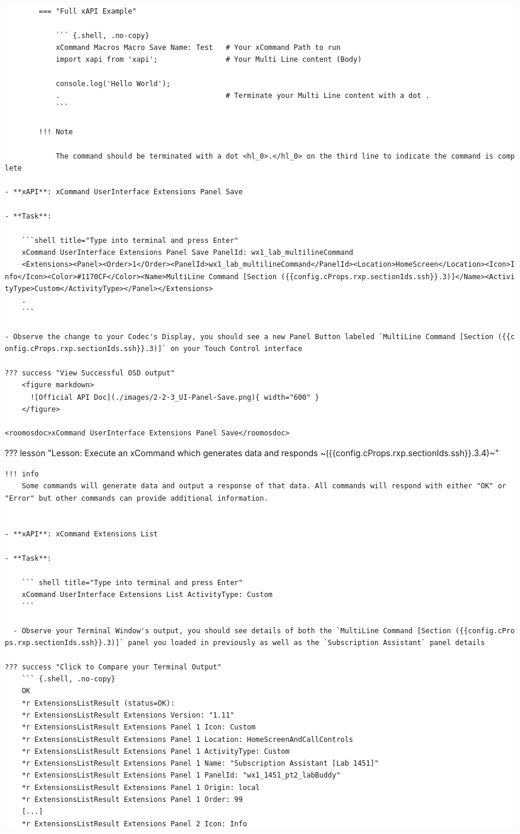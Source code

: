             === "Full xAPI Example"

                ``` {.shell, .no-copy}
                xCommand Macros Macro Save Name: Test   # Your xCommand Path to run
                import xapi from 'xapi';                # Your Multi Line content (Body)

                console.log('Hello World');
                .                                       # Terminate your Multi Line content with a dot .
                ```

            !!! Note

                The command should be terminated with a dot <hl_0>.</hl_0> on the third line to indicate the command is complete

    - **xAPI**: xCommand UserInterface Extensions Panel Save

    - **Task**:

        ```shell title="Type into terminal and press Enter"
        xCommand UserInterface Extensions Panel Save PanelId: wx1_lab_multilineCommand
        <Extensions><Panel><Order>1</Order><PanelId>wx1_lab_multilineCommand</PanelId><Location>HomeScreen</Location><Icon>Info</Icon><Color>#1170CF</Color><Name>MultiLine Command [Section ({{config.cProps.rxp.sectionIds.ssh}}.3)]</Name><ActivityType>Custom</ActivityType></Panel></Extensions>
        .
        ```
    
    - Observe the change to your Codec's Display, you should see a new Panel Button labeled `MultiLine Command [Section ({{config.cProps.rxp.sectionIds.ssh}}.3)]` on your Touch Control interface

    ??? success "View Successful OSD output"
        <figure markdown>
          ![Official API Doc](./images/2-2-3_UI-Panel-Save.png){ width="600" }
        </figure>
    
    <roomosdoc>xCommand UserInterface Extensions Panel Save</roomosdoc>

??? lesson "Lesson: Execute an xCommand which generates data and responds  ~({{config.cProps.rxp.sectionIds.ssh}}.3.4)~"

    !!! info
        Some commands will generate data and output a response of that data. All commands will respond with either "OK" or "Error" but other commands can provide additional information.


    - **xAPI**: xCommand Extensions List

    - **Task**:

        ``` shell title="Type into terminal and press Enter"
        xCommand UserInterface Extensions List ActivityType: Custom
        ```
      
      - Observe your Terminal Window's output, you should see details of both the `MultiLine Command [Section ({{config.cProps.rxp.sectionIds.ssh}}.3)]` panel you loaded in previously as well as the `Subscription Assistant` panel details

    ??? success "Click to Compare your Terminal Output"
        ``` {.shell, .no-copy}
        OK
        *r ExtensionsListResult (status=OK): 
        *r ExtensionsListResult Extensions Version: "1.11"
        *r ExtensionsListResult Extensions Panel 1 Icon: Custom
        *r ExtensionsListResult Extensions Panel 1 Location: HomeScreenAndCallControls
        *r ExtensionsListResult Extensions Panel 1 ActivityType: Custom
        *r ExtensionsListResult Extensions Panel 1 Name: "Subscription Assistant [Lab 1451]"
        *r ExtensionsListResult Extensions Panel 1 PanelId: "wx1_1451_pt2_labBuddy"
        *r ExtensionsListResult Extensions Panel 1 Origin: local
        *r ExtensionsListResult Extensions Panel 1 Order: 99
        [...]
        *r ExtensionsListResult Extensions Panel 2 Icon: Info